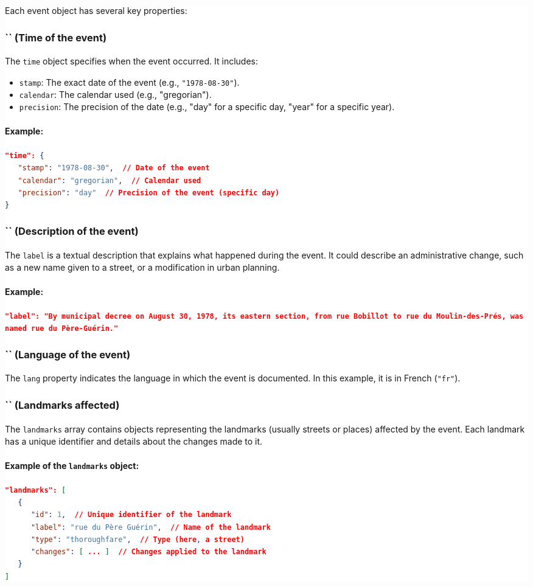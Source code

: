Each event object has several key properties:

### \`\` (Time of the event)

The `time` object specifies when the event occurred. It includes:

- `stamp`: The exact date of the event (e.g., `"1978-08-30"`).
- `calendar`: The calendar used (e.g., "gregorian").
- `precision`: The precision of the date (e.g., "day" for a specific day, "year" for a specific year).

#### Example:

```json
"time": {
   "stamp": "1978-08-30",  // Date of the event
   "calendar": "gregorian",  // Calendar used
   "precision": "day"  // Precision of the event (specific day)
}
```

### \`\` (Description of the event)

The `label` is a textual description that explains what happened during the event. It could describe an administrative change, such as a new name given to a street, or a modification in urban planning.

#### Example:

```json
"label": "By municipal decree on August 30, 1978, its eastern section, from rue Bobillot to rue du Moulin-des-Prés, was named rue du Père-Guérin."
```

### \`\` (Language of the event)

The `lang` property indicates the language in which the event is documented. In this example, it is in French (`"fr"`).

### \`\` (Landmarks affected)

The `landmarks` array contains objects representing the landmarks (usually streets or places) affected by the event. Each landmark has a unique identifier and details about the changes made to it.

#### Example of the `landmarks` object:

```json
"landmarks": [
   {
      "id": 1,  // Unique identifier of the landmark
      "label": "rue du Père Guérin",  // Name of the landmark
      "type": "thoroughfare",  // Type (here, a street)
      "changes": [ ... ]  // Changes applied to the landmark
   }
]
```
